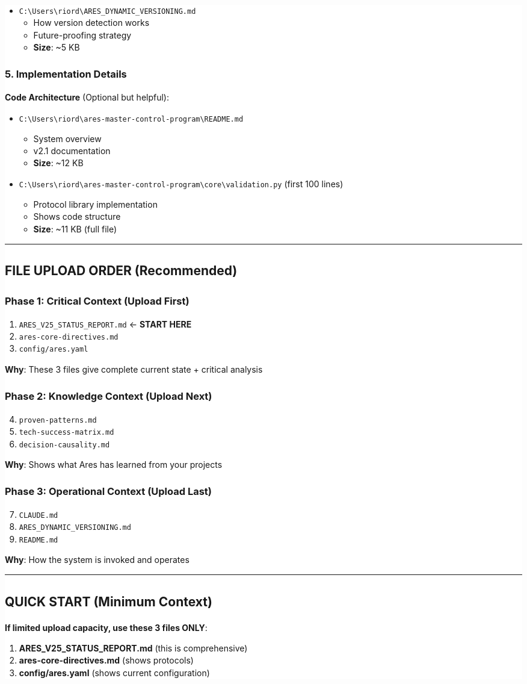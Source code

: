 - `C:\Users\riord\ARES_DYNAMIC_VERSIONING.md`
  - How version detection works
  - Future-proofing strategy
  - **Size**: ~5 KB

### 5. Implementation Details
**Code Architecture** (Optional but helpful):
- `C:\Users\riord\ares-master-control-program\README.md`
  - System overview
  - v2.1 documentation
  - **Size**: ~12 KB

- `C:\Users\riord\ares-master-control-program\core\validation.py` (first 100 lines)
  - Protocol library implementation
  - Shows code structure
  - **Size**: ~11 KB (full file)

---

## FILE UPLOAD ORDER (Recommended)

### **Phase 1: Critical Context** (Upload First)
1. `ARES_V25_STATUS_REPORT.md` ← **START HERE**
2. `ares-core-directives.md`
3. `config/ares.yaml`

**Why**: These 3 files give complete current state + critical analysis

### **Phase 2: Knowledge Context** (Upload Next)
4. `proven-patterns.md`
5. `tech-success-matrix.md`
6. `decision-causality.md`

**Why**: Shows what Ares has learned from your projects

### **Phase 3: Operational Context** (Upload Last)
7. `CLAUDE.md`
8. `ARES_DYNAMIC_VERSIONING.md`
9. `README.md`

**Why**: How the system is invoked and operates

---

## QUICK START (Minimum Context)

**If limited upload capacity, use these 3 files ONLY**:

1. **ARES_V25_STATUS_REPORT.md** (this is comprehensive)
2. **ares-core-directives.md** (shows protocols)
3. **config/ares.yaml** (shows current configuration)

